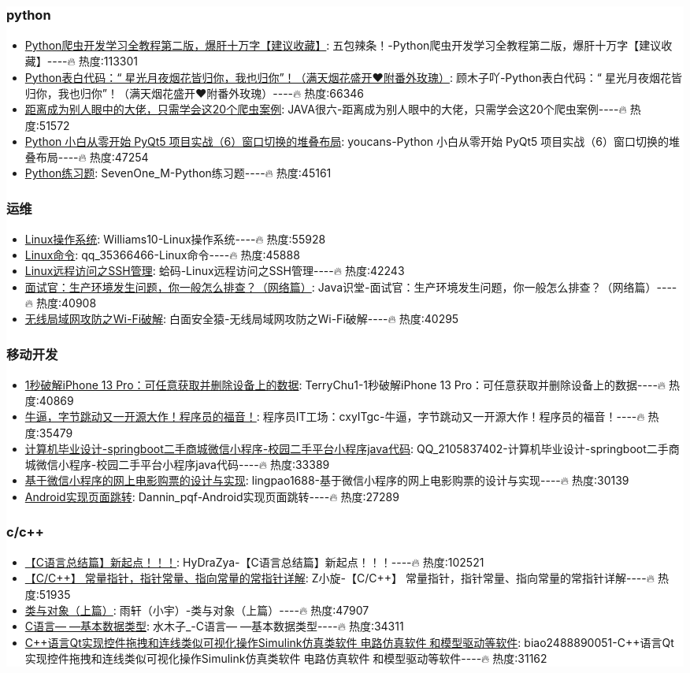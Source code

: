 ### python 
- [Python爬虫开发学习全教程第二版，爆肝十万字【建议收藏】](https://blog.csdn.net/AI19970205/article/details/120746906): 五包辣条！-Python爬虫开发学习全教程第二版，爆肝十万字【建议收藏】----🔥 热度:113301 
- [Python表白代码：“ 星光月夜烟花皆归你，我也归你”！（满天烟花盛开❤️附番外玫瑰）](https://blog.csdn.net/weixin_55822277/article/details/120744576): 顾木子吖-Python表白代码：“ 星光月夜烟花皆归你，我也归你”！（满天烟花盛开❤️附番外玫瑰）----🔥 热度:66346 
- [距离成为别人眼中的大佬，只需学会这20个爬虫案例](https://blog.csdn.net/A16670113506/article/details/120819870): JAVA很六-距离成为别人眼中的大佬，只需学会这20个爬虫案例----🔥 热度:51572 
- [Python 小白从零开始 PyQt5 项目实战（6）窗口切换的堆叠布局](https://blog.csdn.net/youcans/article/details/120758726): youcans-Python 小白从零开始 PyQt5 项目实战（6）窗口切换的堆叠布局----🔥 热度:47254 
- [Python练习题](https://blog.csdn.net/Mr_peng13/article/details/120785995): SevenOne_M-Python练习题----🔥 热度:45161 

### 运维 
- [Linux操作系统](https://blog.csdn.net/Williams10/article/details/120069416): Williams10-Linux操作系统----🔥 热度:55928 
- [Linux命令](https://blog.csdn.net/qq_35366466/article/details/120807966): qq_35366466-Linux命令----🔥 热度:45888 
- [Linux远程访问之SSH管理](https://blog.csdn.net/weixin_53060366/article/details/120814304): 蛤码-Linux远程访问之SSH管理----🔥 热度:42243 
- [面试官：生产环境发生问题，你一般怎么排查？（网络篇）](https://blog.csdn.net/zzti_erlie/article/details/120815968): Java识堂-面试官：生产环境发生问题，你一般怎么排查？（网络篇）----🔥 热度:40908 
- [无线局域网攻防之Wi-Fi破解](https://blog.csdn.net/MSB_WLAQ/article/details/120764582): 白面安全猿-无线局域网攻防之Wi-Fi破解----🔥 热度:40295 

### 移动开发 
- [1秒破解iPhone 13 Pro：可任意获取并删除设备上的数据](https://blog.csdn.net/super111t/article/details/120822350): TerryChu1-1秒破解iPhone 13 Pro：可任意获取并删除设备上的数据----🔥 热度:40869 
- [牛逼，字节跳动又一开源大作！程序员的福音！](https://blog.csdn.net/cxyITgc/article/details/120282725): 程序员IT工场：cxyITgc-牛逼，字节跳动又一开源大作！程序员的福音！----🔥 热度:35479 
- [计算机毕业设计-springboot二手商城微信小程序-校园二手平台小程序java代码](https://blog.csdn.net/IT_YQG_/article/details/120836878): QQ_2105837402-计算机毕业设计-springboot二手商城微信小程序-校园二手平台小程序java代码----🔥 热度:33389 
- [基于微信小程序的网上电影购票的设计与实现](https://blog.csdn.net/lingpao1688/article/details/120812441): lingpao1688-基于微信小程序的网上电影购票的设计与实现----🔥 热度:30139 
- [Android实现页面跳转](https://blog.csdn.net/qq_45974648/article/details/120790383): Dannin_pqf-Android实现页面跳转----🔥 热度:27289 

### c/c++ 
- [【C语言总结篇】新起点！！！](https://blog.csdn.net/HyDraZya/article/details/120789288): HyDraZya-【C语言总结篇】新起点！！！----🔥 热度:102521 
- [【C/C++】 常量指针，指针常量、指向常量的常指针详解](https://blog.csdn.net/as480133937/article/details/120804503): Z小旋-【C/C++】 常量指针，指针常量、指向常量的常指针详解----🔥 热度:51935 
- [类与对象（上篇）](https://blog.csdn.net/weixin_46873777/article/details/120801998): 雨轩（小宇）-类与对象（上篇）----🔥 热度:47907 
- [C语言— —基本数据类型](https://blog.csdn.net/qq_41261251/article/details/120814553): 水木子_-C语言— —基本数据类型----🔥 热度:34311 
- [C++语言Qt实现控件拖拽和连线类似可视化操作Simulink仿真类软件 电路仿真软件 和模型驱动等软件](https://blog.csdn.net/kangkanglhb88008/article/details/120812524): biao2488890051-C++语言Qt实现控件拖拽和连线类似可视化操作Simulink仿真类软件 电路仿真软件 和模型驱动等软件----🔥 热度:31162 

